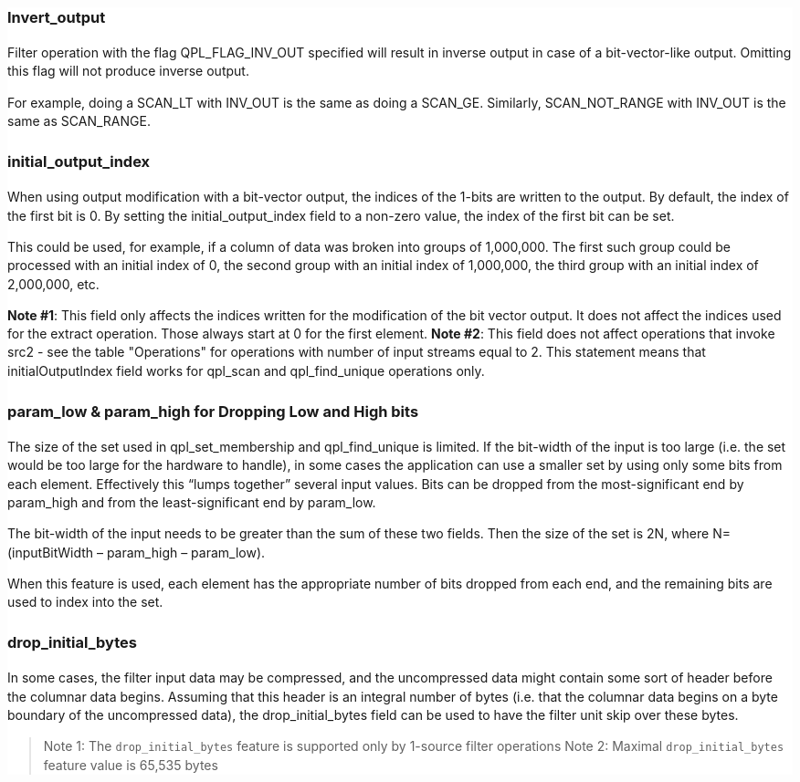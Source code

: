 ### Invert_output

Filter operation with the flag QPL_FLAG_INV_OUT specified will result in inverse output in case of a bit-vector-like output. Omitting this flag will not produce inverse output.

For example, doing a SCAN_LT with INV_OUT is the same as doing a SCAN_GE.
Similarly, SCAN_NOT_RANGE with INV_OUT is the same as SCAN_RANGE.

### initial_output_index

When using output modification with a bit-vector output, the indices of the
1-bits are written to the output. By default, the index of the first bit is 0.
By setting the initial_output_index field to a non-zero value, the index of the
first bit can be set.

This could be used, for example, if a column of data was broken into groups of
1,000,000. The first such group could be processed with an initial index of 0,
the second group with an initial index of 1,000,000, the third group with an
initial index of 2,000,000, etc.

**Note #1**: This field only affects the indices written for the modification of the bit vector output. It does not affect the indices used for the extract operation.
Those always start at 0 for the first element.
**Note #2**: This field does not affect operations that invoke src2 -
see the table "Operations" for operations with number of input streams equal to 2. 
This statement means that initialOutputIndex field works for qpl_scan and qpl_find_unique operations only.


### param_low & param_high for Dropping Low and High bits

The size of the set used in qpl_set_membership and qpl_find_unique is limited. If
the bit-width of the input is too large (i.e. the set would be too large for the
hardware to handle), in some cases the application can use a smaller set by
using only some bits from each element. Effectively this “lumps together”
several input values. Bits can be dropped from the most-significant end by
param_high and from the least-significant end by param_low.

The bit-width of the input needs to be greater than the sum of these two fields.
Then the size of the set is 2N, where N=(inputBitWidth – param_high –
param_low).

When this feature is used, each element has the appropriate number of bits
dropped from each end, and the remaining bits are used to index into the set.


### drop_initial_bytes

In some cases, the filter input data may be compressed, and the uncompressed
data might contain some sort of header before the columnar data begins. Assuming
that this header is an integral number of bytes (i.e. that the columnar data
begins on a byte boundary of the uncompressed data), the drop_initial_bytes field
can be used to have the filter unit skip over these bytes.

>Note 1: The `drop_initial_bytes` feature is supported only by 1-source filter operations
>Note 2: Maximal `drop_initial_bytes` feature value is 65,535 bytes
